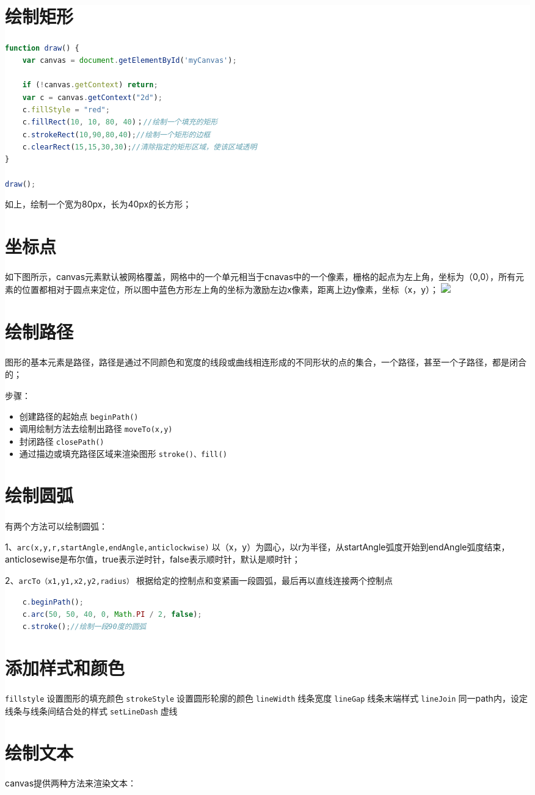 ```html
```
# 绘制矩形
```javaScript
function draw() {
    var canvas = document.getElementById('myCanvas');

    if (!canvas.getContext) return;
    var c = canvas.getContext("2d");
    c.fillStyle = "red";
    c.fillRect(10, 10, 80, 40)；//绘制一个填充的矩形
    c.strokeRect(10,90,80,40);//绘制一个矩形的边框
    c.clearRect(15,15,30,30);//清除指定的矩形区域，使该区域透明
}

draw();
```
如上，绘制一个宽为80px，长为40px的长方形；
# 坐标点
如下图所示，canvas元素默认被网格覆盖，网格中的一个单元相当于cnavas中的一个像素，栅格的起点为左上角，坐标为（0,0），所有元素的位置都相对于圆点来定位，所以图中蓝色方形左上角的坐标为激励左边x像素，距离上边y像素，坐标（x，y）；
![](https://mdn.mozillademos.org/files/224/Canvas_default_grid.png)
# 绘制路径
图形的基本元素是路径，路径是通过不同颜色和宽度的线段或曲线相连形成的不同形状的点的集合，一个路径，甚至一个子路径，都是闭合的；

步骤：

 - 创建路径的起始点 `beginPath()`
 - 调用绘制方法去绘制出路径 `moveTo(x,y)`
 - 封闭路径 `closePath()`
 - 通过描边或填充路径区域来渲染图形 `stroke()、fill()`

# 绘制圆弧
有两个方法可以绘制圆弧：

1、`arc(x,y,r,startAngle,endAngle,anticlockwise)`
以（x，y）为圆心，以r为半径，从startAngle弧度开始到endAngle弧度结束，anticlosewise是布尔值，true表示逆时针，false表示顺时针，默认是顺时针；

2、`arcTo（x1,y1,x2,y2,radius）`
根据给定的控制点和变紧画一段圆弧，最后再以直线连接两个控制点

```javaScript
    c.beginPath();
    c.arc(50, 50, 40, 0, Math.PI / 2, false);
    c.stroke();//绘制一段90度的圆弧
```
# 添加样式和颜色
`fillstyle` 设置图形的填充颜色
`strokeStyle` 设置圆形轮廓的颜色
`lineWidth` 线条宽度
`lineGap` 线条末端样式
`lineJoin` 同一path内，设定线条与线条间结合处的样式
`setLineDash` 虚线
# 绘制文本
canvas提供两种方法来渲染文本：

